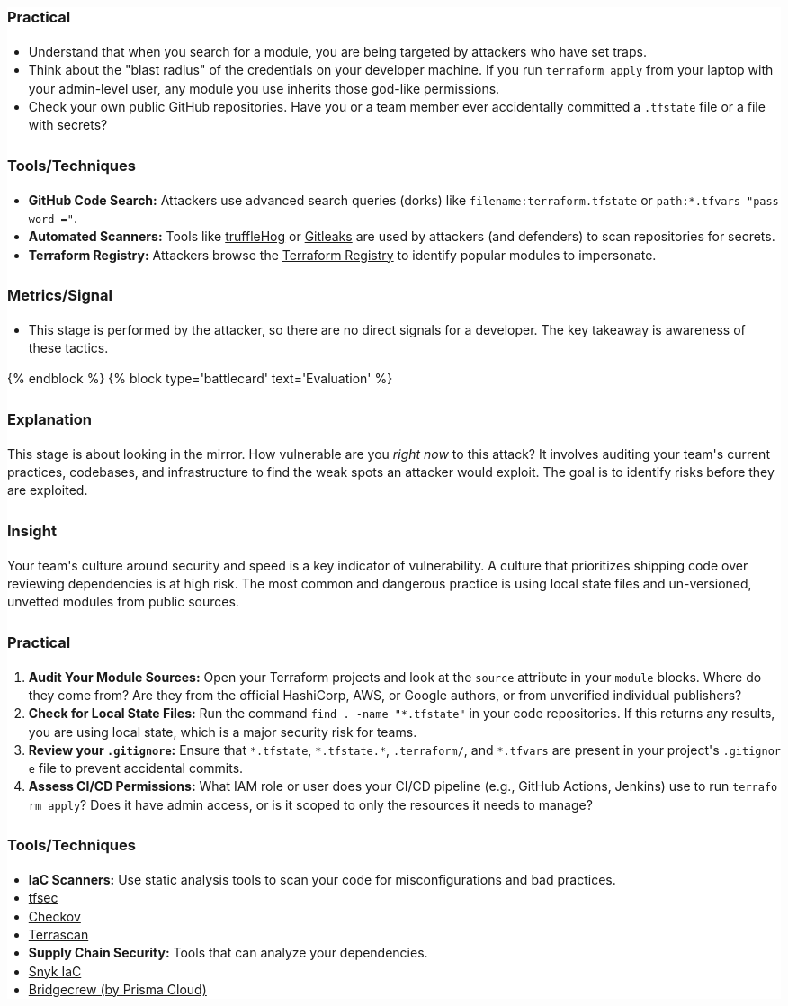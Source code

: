 ### Practical
*   Understand that when you search for a module, you are being targeted by attackers who have set traps.
*   Think about the "blast radius" of the credentials on your developer machine. If you run `terraform apply` from your laptop with your admin-level user, any module you use inherits those god-like permissions.
*   Check your own public GitHub repositories. Have you or a team member ever accidentally committed a `.tfstate` file or a file with secrets?

### Tools/Techniques
*   **GitHub Code Search:** Attackers use advanced search queries (dorks) like `filename:terraform.tfstate` or `path:*.tfvars "password ="`.
*   **Automated Scanners:** Tools like [truffleHog](https://github.com/trufflesecurity/truffleHog) or [Gitleaks](https://github.com/gitleaks/gitleaks) are used by attackers (and defenders) to scan repositories for secrets.
*   **Terraform Registry:** Attackers browse the [Terraform Registry](https://registry.terraform.io/) to identify popular modules to impersonate.

### Metrics/Signal
*   This stage is performed by the attacker, so there are no direct signals for a developer. The key takeaway is awareness of these tactics.

{% endblock %}
{% block type='battlecard' text='Evaluation' %}
### Explanation
This stage is about looking in the mirror. How vulnerable are you *right now* to this attack? It involves auditing your team's current practices, codebases, and infrastructure to find the weak spots an attacker would exploit. The goal is to identify risks before they are exploited.

### Insight
Your team's culture around security and speed is a key indicator of vulnerability. A culture that prioritizes shipping code over reviewing dependencies is at high risk. The most common and dangerous practice is using local state files and un-versioned, unvetted modules from public sources.

### Practical
1.  **Audit Your Module Sources:** Open your Terraform projects and look at the `source` attribute in your `module` blocks. Where do they come from? Are they from the official HashiCorp, AWS, or Google authors, or from unverified individual publishers?
2.  **Check for Local State Files:** Run the command `find . -name "*.tfstate"` in your code repositories. If this returns any results, you are using local state, which is a major security risk for teams.
3.  **Review your `.gitignore`:** Ensure that `*.tfstate`, `*.tfstate.*`, `.terraform/`, and `*.tfvars` are present in your project's `.gitignore` file to prevent accidental commits.
4.  **Assess CI/CD Permissions:** What IAM role or user does your CI/CD pipeline (e.g., GitHub Actions, Jenkins) use to run `terraform apply`? Does it have admin access, or is it scoped to only the resources it needs to manage?

### Tools/Techniques
*   **IaC Scanners:** Use static analysis tools to scan your code for misconfigurations and bad practices.
*   [tfsec](https://github.com/aquasecurity/tfsec)
*   [Checkov](https://www.checkov.io/)
*   [Terrascan](https://github.com/tenable/terrascan)
*   **Supply Chain Security:** Tools that can analyze your dependencies.
*   [Snyk IaC](https://snyk.io/product/infrastructure-as-code-security/)
*   [Bridgecrew (by Prisma Cloud)](https://www.paloaltonetworks.com/prisma/cloud/infrastructure-as-code-security)
